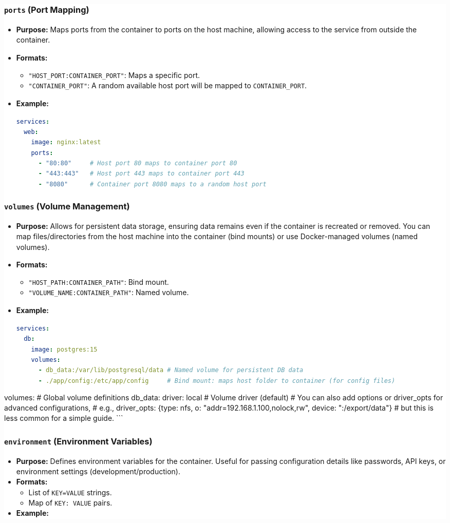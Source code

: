 ### `ports` (Port Mapping)

- **Purpose:** Maps ports from the container to ports on the host machine, allowing access to the service from outside the container.
- **Formats:**
  - `"HOST_PORT:CONTAINER_PORT"`: Maps a specific port.
  - `"CONTAINER_PORT"`: A random available host port will be mapped to `CONTAINER_PORT`.
- **Example:**

    ```yaml
    services:
      web:
        image: nginx:latest
        ports:
          - "80:80"     # Host port 80 maps to container port 80
          - "443:443"   # Host port 443 maps to container port 443
          - "8080"      # Container port 8080 maps to a random host port
    ```

### `volumes` (Volume Management)

- **Purpose:** Allows for persistent data storage, ensuring data remains even if the container is recreated or removed. You can map files/directories from the host machine into the container (bind mounts) or use Docker-managed volumes (named volumes).
- **Formats:**
  - `"HOST_PATH:CONTAINER_PATH"`: Bind mount.
  - `"VOLUME_NAME:CONTAINER_PATH"`: Named volume.
- **Example:**

    ```yaml
    services:
      db:
        image: postgres:15
        volumes:
          - db_data:/var/lib/postgresql/data # Named volume for persistent DB data
          - ./app/config:/etc/app/config     # Bind mount: maps host folder to container (for config files)

    ```

volumes: \# Global volume definitions
db\_data:
driver: local \# Volume driver (default)
\# You can also add options or driver\_opts for advanced configurations,
\# e.g., driver\_opts: {type: nfs, o: "addr=192.168.1.100,nolock,rw", device: ":/export/data"}
\# but this is less common for a simple guide.
\`\`\`

### `environment` (Environment Variables)

- **Purpose:** Defines environment variables for the container. Useful for passing configuration details like passwords, API keys, or environment settings (development/production).
- **Formats:**
  - List of `KEY=VALUE` strings.
  - Map of `KEY: VALUE` pairs.
- **Example:**
